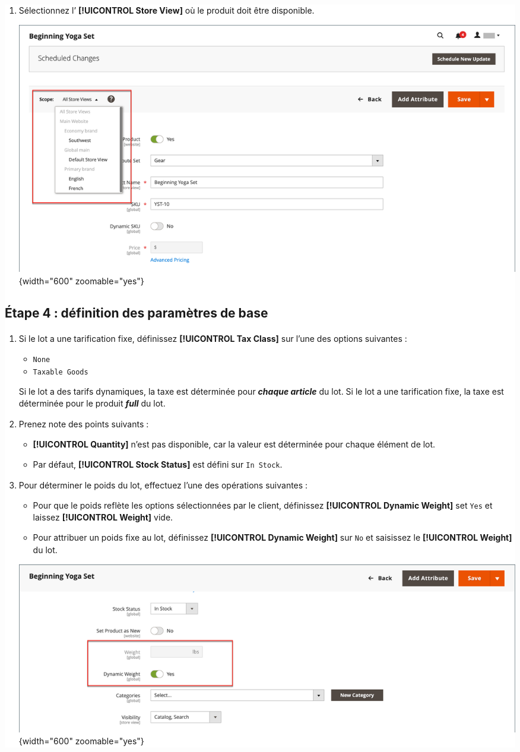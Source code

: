1. Sélectionnez l’ **[!UICONTROL Store View]** où le produit doit être disponible.

   ![Choisir la vue de magasin](./assets/product-create-store-view-choose.png){width="600" zoomable="yes"}

## Étape 4 : définition des paramètres de base

1. Si le lot a une tarification fixe, définissez **[!UICONTROL Tax Class]** sur l’une des options suivantes :

   - `None`
   - `Taxable Goods`

   Si le lot a des tarifs dynamiques, la taxe est déterminée pour **_chaque article_** du lot. Si le lot a une tarification fixe, la taxe est déterminée pour le produit **_full_** du lot.

1. Prenez note des points suivants :

   - **[!UICONTROL Quantity]** n’est pas disponible, car la valeur est déterminée pour chaque élément de lot.

   - Par défaut, **[!UICONTROL Stock Status]** est défini sur `In Stock`.

1. Pour déterminer le poids du lot, effectuez l’une des opérations suivantes :

   - Pour que le poids reflète les options sélectionnées par le client, définissez **[!UICONTROL Dynamic Weight]** set `Yes` et laissez **[!UICONTROL Weight]** vide.

   - Pour attribuer un poids fixe au lot, définissez **[!UICONTROL Dynamic Weight]** sur `No` et saisissez le **[!UICONTROL Weight]** du lot.

   ![Poids dynamique](./assets/product-bundle-dynamic-weight.png){width="600" zoomable="yes"}